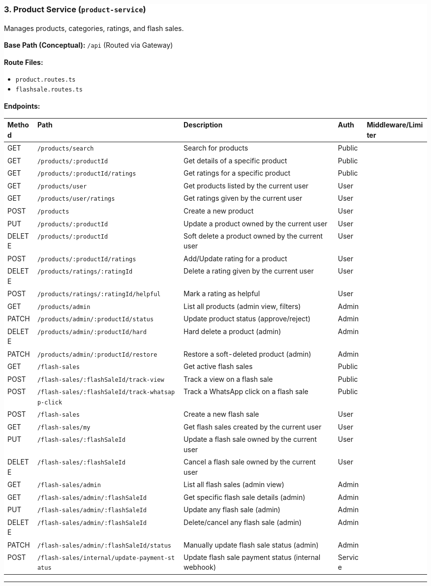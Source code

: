 
### 3. Product Service (`product-service`)

Manages products, categories, ratings, and flash sales.

**Base Path (Conceptual):** `/api` (Routed via Gateway)

**Route Files:**

*   `product.routes.ts`
*   `flashsale.routes.ts`

**Endpoints:**

| Method | Path                                        | Description                                           | Auth    | Middleware/Limiter |
| :----- | :------------------------------------------ | :---------------------------------------------------- | :------ | :----------------- |
| GET    | `/products/search`                          | Search for products                                   | Public  |                    |
| GET    | `/products/:productId`                      | Get details of a specific product                     | Public  |                    |
| GET    | `/products/:productId/ratings`              | Get ratings for a specific product                  | Public  |                    |
| GET    | `/products/user`                            | Get products listed by the current user             | User    |                    |
| GET    | `/products/user/ratings`                    | Get ratings given by the current user               | User    |                    |
| POST   | `/products`                                 | Create a new product                                  | User    |                    |
| PUT    | `/products/:productId`                      | Update a product owned by the current user          | User    |                    |
| DELETE | `/products/:productId`                      | Soft delete a product owned by the current user     | User    |                    |
| POST   | `/products/:productId/ratings`              | Add/Update rating for a product                     | User    |                    |
| DELETE | `/products/ratings/:ratingId`               | Delete a rating given by the current user           | User    |                    |
| POST   | `/products/ratings/:ratingId/helpful`       | Mark a rating as helpful                            | User    |                    |
| GET    | `/products/admin`                           | List all products (admin view, filters)             | Admin   |                    |
| PATCH  | `/products/admin/:productId/status`         | Update product status (approve/reject)              | Admin   |                    |
| DELETE | `/products/admin/:productId/hard`           | Hard delete a product (admin)                         | Admin   |                    |
| PATCH  | `/products/admin/:productId/restore`        | Restore a soft-deleted product (admin)              | Admin   |                    |
| GET    | `/flash-sales`                              | Get active flash sales                                | Public  |                    |
| POST   | `/flash-sales/:flashSaleId/track-view`      | Track a view on a flash sale                          | Public  |                    |
| POST   | `/flash-sales/:flashSaleId/track-whatsapp-click` | Track a WhatsApp click on a flash sale             | Public  |                    |
| POST   | `/flash-sales`                              | Create a new flash sale                               | User    |                    |
| GET    | `/flash-sales/my`                           | Get flash sales created by the current user         | User    |                    |
| PUT    | `/flash-sales/:flashSaleId`                 | Update a flash sale owned by the current user       | User    |                    |
| DELETE | `/flash-sales/:flashSaleId`                 | Cancel a flash sale owned by the current user       | User    |                    |
| GET    | `/flash-sales/admin`                        | List all flash sales (admin view)                   | Admin   |                    |
| GET    | `/flash-sales/admin/:flashSaleId`           | Get specific flash sale details (admin)             | Admin   |                    |
| PUT    | `/flash-sales/admin/:flashSaleId`           | Update any flash sale (admin)                       | Admin   |                    |
| DELETE | `/flash-sales/admin/:flashSaleId`           | Delete/cancel any flash sale (admin)                | Admin   |                    |
| PATCH  | `/flash-sales/admin/:flashSaleId/status`    | Manually update flash sale status (admin)           | Admin   |                    |
| POST   | `/flash-sales/internal/update-payment-status` | Update flash sale payment status (internal webhook) | Service |                    |

---
